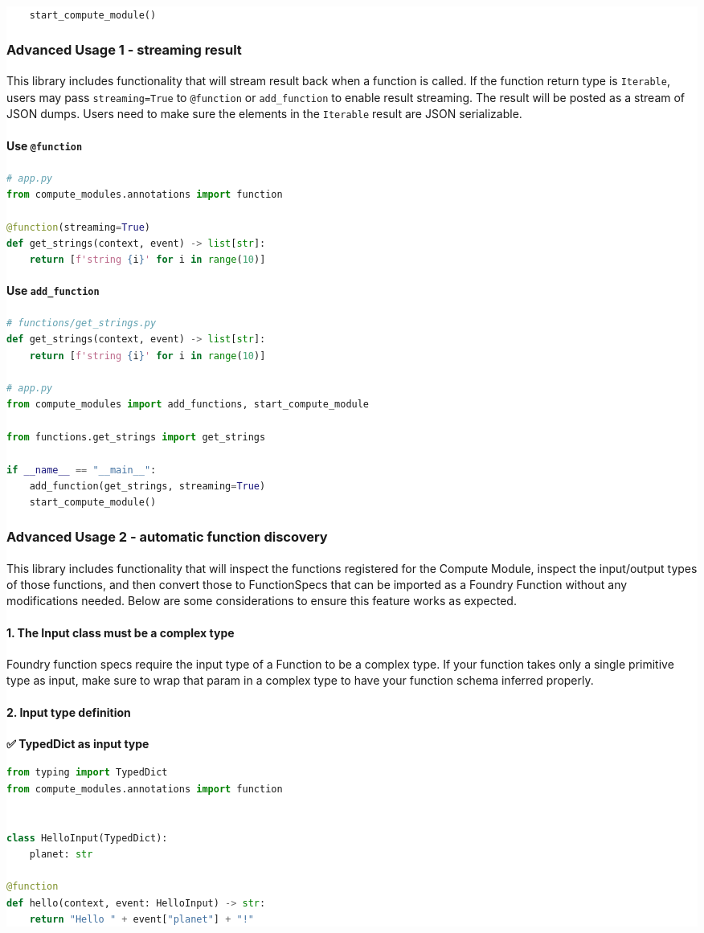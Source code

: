 ```python
    start_compute_module()

```

### Advanced Usage 1 - streaming result
This library includes functionality that will stream result back when a function is called. If the function return type is `Iterable`, users may pass `streaming=True` to `@function` or `add_function` to enable result streaming. The result will be posted as a stream of JSON dumps. Users need to make sure the elements in the `Iterable` result are JSON serializable.

#### Use `@function`
```python
# app.py
from compute_modules.annotations import function

@function(streaming=True)
def get_strings(context, event) -> list[str]:
    return [f'string {i}' for i in range(10)]
```

#### Use `add_function`
```python
# functions/get_strings.py
def get_strings(context, event) -> list[str]:
    return [f'string {i}' for i in range(10)]

# app.py
from compute_modules import add_functions, start_compute_module

from functions.get_strings import get_strings

if __name__ == "__main__":
    add_function(get_strings, streaming=True)
    start_compute_module()
```

### Advanced Usage 2 - automatic function discovery
This library includes functionality that will inspect the functions registered for the Compute Module, inspect the input/output types of those functions, and then convert those to FunctionSpecs that can be imported as a Foundry Function without any modifications needed. Below are some considerations to ensure this feature works as expected.

#### 1. The Input class must be a complex type
Foundry function specs require the input type of a Function to be a complex type. If your function takes only a single primitive type as input, make sure to wrap that param in a complex type to have your function schema inferred properly. 

#### 2. Input type definition

**✅ TypedDict as input type**

```python
from typing import TypedDict
from compute_modules.annotations import function


class HelloInput(TypedDict):
    planet: str

@function
def hello(context, event: HelloInput) -> str:
    return "Hello " + event["planet"] + "!"
```
